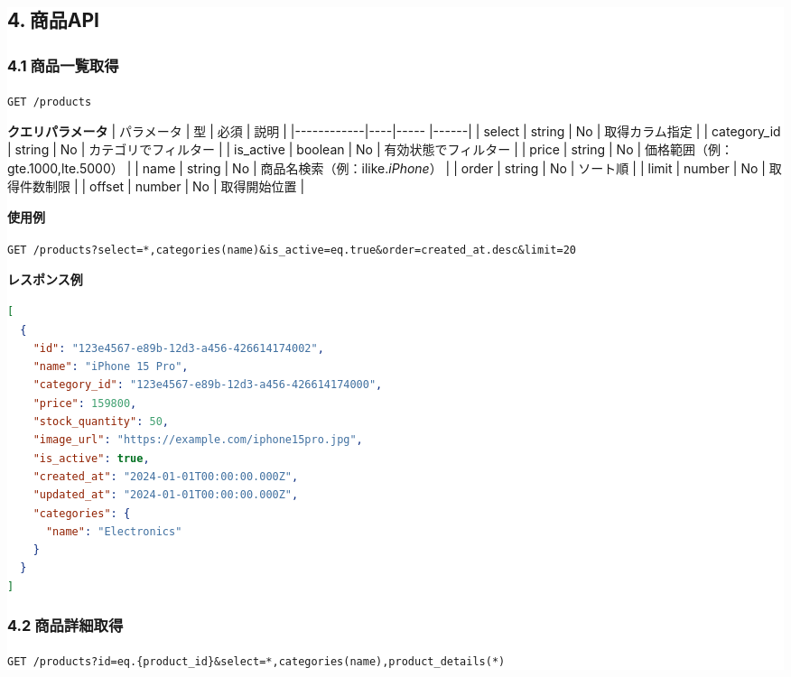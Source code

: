 ## 4. 商品API

### 4.1 商品一覧取得
```http
GET /products
```

**クエリパラメータ**
| パラメータ | 型 | 必須 | 説明 |
|------------|----|----- |------|
| select | string | No | 取得カラム指定 |
| category_id | string | No | カテゴリでフィルター |
| is_active | boolean | No | 有効状態でフィルター |
| price | string | No | 価格範囲（例：gte.1000,lte.5000） |
| name | string | No | 商品名検索（例：ilike.*iPhone*） |
| order | string | No | ソート順 |
| limit | number | No | 取得件数制限 |
| offset | number | No | 取得開始位置 |

**使用例**
```http
GET /products?select=*,categories(name)&is_active=eq.true&order=created_at.desc&limit=20
```

**レスポンス例**
```json
[
  {
    "id": "123e4567-e89b-12d3-a456-426614174002",
    "name": "iPhone 15 Pro",
    "category_id": "123e4567-e89b-12d3-a456-426614174000",
    "price": 159800,
    "stock_quantity": 50,
    "image_url": "https://example.com/iphone15pro.jpg",
    "is_active": true,
    "created_at": "2024-01-01T00:00:00.000Z",
    "updated_at": "2024-01-01T00:00:00.000Z",
    "categories": {
      "name": "Electronics"
    }
  }
]
```

### 4.2 商品詳細取得
```http
GET /products?id=eq.{product_id}&select=*,categories(name),product_details(*)
```
